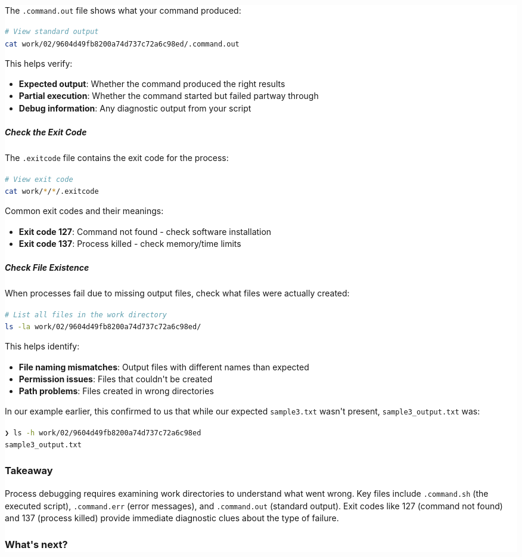The `.command.out` file shows what your command produced:

```bash
# View standard output
cat work/02/9604d49fb8200a74d737c72a6c98ed/.command.out
```

This helps verify:

- **Expected output**: Whether the command produced the right results
- **Partial execution**: Whether the command started but failed partway through
- **Debug information**: Any diagnostic output from your script

##### Check the Exit Code

The `.exitcode` file contains the exit code for the process:

```bash
# View exit code
cat work/*/*/.exitcode
```

Common exit codes and their meanings:

- **Exit code 127**: Command not found - check software installation
- **Exit code 137**: Process killed - check memory/time limits

##### Check File Existence

When processes fail due to missing output files, check what files were actually created:

```bash
# List all files in the work directory
ls -la work/02/9604d49fb8200a74d737c72a6c98ed/
```

This helps identify:

- **File naming mismatches**: Output files with different names than expected
- **Permission issues**: Files that couldn't be created
- **Path problems**: Files created in wrong directories

In our example earlier, this confirmed to us that while our expected `sample3.txt` wasn't present, `sample3_output.txt` was:

```bash
❯ ls -h work/02/9604d49fb8200a74d737c72a6c98ed
sample3_output.txt
```

### Takeaway

Process debugging requires examining work directories to understand what went wrong. Key files include `.command.sh` (the executed script), `.command.err` (error messages), and `.command.out` (standard output). Exit codes like 127 (command not found) and 137 (process killed) provide immediate diagnostic clues about the type of failure.

### What's next?
